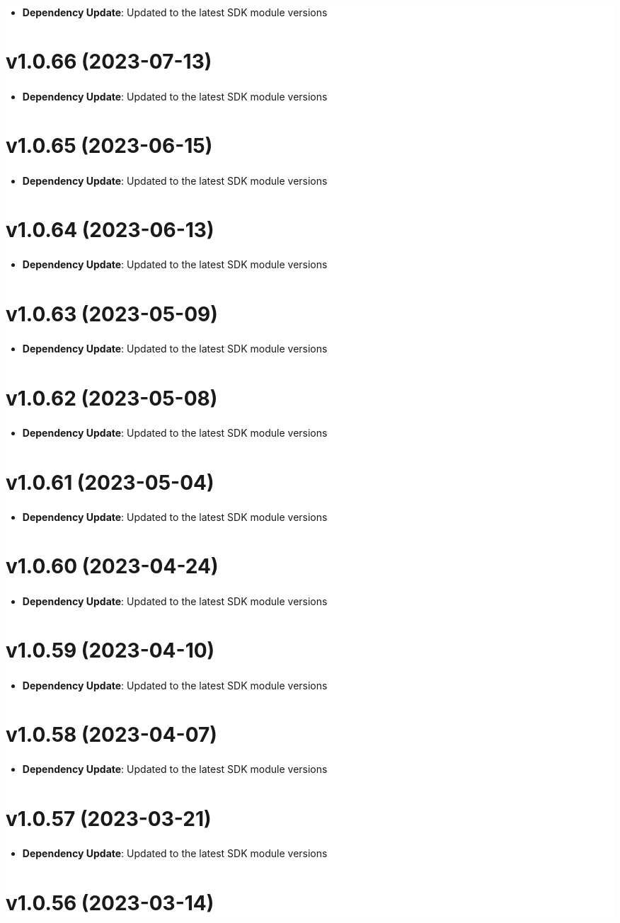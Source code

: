 * **Dependency Update**: Updated to the latest SDK module versions

# v1.0.66 (2023-07-13)

* **Dependency Update**: Updated to the latest SDK module versions

# v1.0.65 (2023-06-15)

* **Dependency Update**: Updated to the latest SDK module versions

# v1.0.64 (2023-06-13)

* **Dependency Update**: Updated to the latest SDK module versions

# v1.0.63 (2023-05-09)

* **Dependency Update**: Updated to the latest SDK module versions

# v1.0.62 (2023-05-08)

* **Dependency Update**: Updated to the latest SDK module versions

# v1.0.61 (2023-05-04)

* **Dependency Update**: Updated to the latest SDK module versions

# v1.0.60 (2023-04-24)

* **Dependency Update**: Updated to the latest SDK module versions

# v1.0.59 (2023-04-10)

* **Dependency Update**: Updated to the latest SDK module versions

# v1.0.58 (2023-04-07)

* **Dependency Update**: Updated to the latest SDK module versions

# v1.0.57 (2023-03-21)

* **Dependency Update**: Updated to the latest SDK module versions

# v1.0.56 (2023-03-14)
